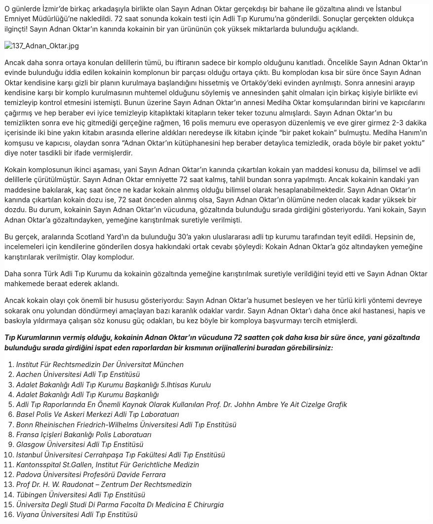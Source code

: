 O günlerde İzmir’de birkaç arkadaşıyla birlikte olan Sayın Adnan Oktar gerçekdışı bir bahane ile gözaltına alındı ve İstanbul Emniyet Müdürlüğü’ne nakledildi. 72 saat sonunda kokain testi için Adli Tıp Kurumu’na gönderildi. Sonuçlar gerçekten oldukça ilginçti! Sayın Adnan Oktar’ın kanında kokainin bir yan ürününün çok yüksek miktarlarda bulunduğu açıklandı.

![137_Adnan_Oktar.jpg](https://yaseminyahya.files.wordpress.com/2018/02/137_adnan_oktar.jpg?w=604)

Ancak daha sonra ortaya konulan delillerin tümü, bu iftiranın sadece bir komplo olduğunu kanıtladı. Öncelikle Sayın Adnan Oktar’ın evinde bulunduğu iddia edilen kokainin komplonun bir parçası olduğu ortaya çıktı. Bu komplodan kısa bir süre önce Sayın Adnan Oktar kendisine karşı gizli bir planın kurulmaya başlandığını hissetmiş ve Ortaköy’deki evinden ayrılmıştı. Sonra annesini arayıp kendisine karşı bir komplo kurulmasının muhtemel olduğunu söylemiş ve annesinden şahit olmaları için birkaç kişiyle birlikte evi temizleyip kontrol etmesini istemişti. Bunun üzerine Sayın Adnan Oktar’ın annesi Mediha Oktar komşularından birini ve kapıcılarını çağırmış ve hep beraber evi iyice temizleyip kitaplıktaki kitapların teker teker tozunu almışlardı. Sayın Adnan Oktar’ın bu temizlikten sonra eve hiç gitmediği gerçeğine rağmen, 16 polis memuru eve operasyon düzenlemiş ve eve girer girmez 2-3 dakika içerisinde iki bine yakın kitabın arasında ellerine aldıkları neredeyse ilk kitabın içinde “bir paket kokain” bulmuştu. Mediha Hanım’ın komşusu ve kapıcısı, olaydan sonra “Adnan Oktar’ın kütüphanesini hep beraber detaylıca temizledik, orada böyle bir paket yoktu” diye noter tasdikli bir ifade vermişlerdir.

Kokain komplosunun ikinci aşaması, yani Sayın Adnan Oktar’ın kanında çıkartılan kokain yan maddesi konusu da, bilimsel ve adli delillerle çürütülmüştür. Sayın Adnan Oktar emniyette 72 saat kalmış, tahlil bundan sonra yapılmıştı. Ancak kokainin kandaki yan maddesine bakılarak, kaç saat önce ne kadar kokain alınmış olduğu bilimsel olarak hesaplanabilmektedir. Sayın Adnan Oktar’ın kanında çıkartılan kokain dozu ise, 72 saat önceden alınmış olsa, Sayın Adnan Oktar’ın ölümüne neden olacak kadar yüksek bir dozdu. Bu durum, kokainin Sayın Adnan Oktar’ın vücuduna, gözaltında bulunduğu sırada girdiğini gösteriyordu. Yani kokain, Sayın Adnan Oktar’a gözaltındayken, yemeğine karıştırılmak suretiyle verilmişti.

Bu gerçek, aralarında Scotland Yard’ın da bulunduğu 30’a yakın uluslararası adli tıp kurumu tarafından teyit edildi. Hepsinin de, incelemeleri için kendilerine gönderilen dosya hakkındaki ortak cevabı şöyleydi: Kokain Adnan Oktar’a göz altındayken yemeğine karıştırılarak verilmiştir. Olay komplodur.

Daha sonra Türk Adli Tıp Kurumu da kokainin gözaltında yemeğine karıştırılmak suretiyle verildiğini teyid etti ve Sayın Adnan Oktar mahkemede beraat ederek aklandı.

Ancak kokain olayı çok önemli bir hususu gösteriyordu: Sayın Adnan Oktar’a husumet besleyen ve her türlü kirli yöntemi devreye sokarak onu yolundan döndürmeyi amaçlayan bazı karanlık odaklar vardır. Sayın Adnan Oktar’ı daha önce akıl hastanesi, hapis ve baskıyla yıldırmaya çalışan söz konusu güç odakları, bu kez böyle bir komploya başvurmayı tercih etmişlerdi.

**_Tıp Kurumlarının vermiş olduğu, kokainin Adnan Oktar’ın vücuduna 72 saatten çok daha kısa bir süre önce, yani gözaltında bulunduğu sırada girdiğini ispat eden raporlardan bir kısmının orijinallerini buradan görebilirsiniz:_**

1.  _Institut Für Rechtsmedizin Der Üniversitat München_
2.  _Aachen Üniversitesi Adli Tıp Enstitüsü_
3.  _Adalet Bakanlığı Adli Tıp Kurumu Başkanlığı 5.Ihtisas Kurulu_
4.  _Adalet Bakanlığı Adli Tıp Kurumu Başkanlığı_
5.  _Adli Tıp Raporlarında En Önemli Kaynak Olarak Kullanılan Prof. Dr. Johhn Ambre Ye Ait Cizelge Grafik_
6.  _Basel Polis Ve Askeri Merkezi Adli Tıp Laboratuarı_
7.  _Bonn Rheinischen Friedrich-Wilhelms Üniversitesi Adli Tıp Enstitüsü_
8.  _Fransa Içişleri Bakanlığı Polis Laboratuarı_
9.  _Glasgow Üniversitesi Adli Tıp Enstitüsü_
10.  _Istanbul Üniversitesi Cerrahpaşa Tıp Fakültesi Adli Tıp Enstitüsü_
11.  _Kantonsspital St.Gallen, Institut Für Gerichtliche Medizin_
12.  _Padova Üniversitesi Profesörü Davide Ferrara_
13.  _Prof Dr. H. W. Raudonat – Zentrum Der Rechtsmedizin_
14.  _Tübingen Üniversitesi Adli Tıp Enstitüsü_
15.  _Üniversita Degli Studi Di Parma Facolta Dı Medicina E Chirurgia_
16.  _Viyana Üniversitesi Adli Tıp Enstitüsü_
